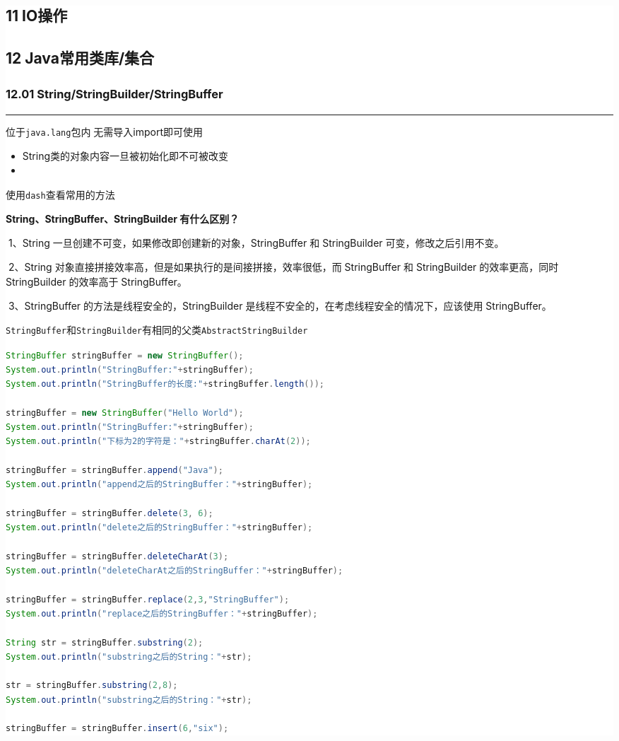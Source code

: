 














## 11 IO操作







## 12 Java常用类库/集合

### 12.01 String/StringBuilder/StringBuffer

------

位于`java.lang`包内 无需导入import即可使用

- String类的对象内容一旦被初始化即不可被改变
- 

使用`dash`查看常用的方法

**String、StringBuffer、StringBuilder 有什么区别？**

​	1、String 一旦创建不可变，如果修改即创建新的对象，StringBuffer 和 StringBuilder 可变，修改之后引用不变。

​	2、String 对象直接拼接效率高，但是如果执行的是间接拼接，效率很低，而 StringBuffer 和 StringBuilder 的效率更高，同时 StringBuilder 的效率高于 StringBuffer。

​	3、StringBuffer 的方法是线程安全的，StringBuilder 是线程不安全的，在考虑线程安全的情况下，应该使用 StringBuffer。

`StringBuffer`和`StringBuilder`有相同的父类`AbstractStringBuilder`

```java
StringBuffer stringBuffer = new StringBuffer();
System.out.println("StringBuffer:"+stringBuffer);
System.out.println("StringBuffer的长度:"+stringBuffer.length());

stringBuffer = new StringBuffer("Hello World");
System.out.println("StringBuffer:"+stringBuffer);
System.out.println("下标为2的字符是："+stringBuffer.charAt(2));

stringBuffer = stringBuffer.append("Java");
System.out.println("append之后的StringBuffer："+stringBuffer);

stringBuffer = stringBuffer.delete(3, 6);
System.out.println("delete之后的StringBuffer："+stringBuffer);

stringBuffer = stringBuffer.deleteCharAt(3);
System.out.println("deleteCharAt之后的StringBuffer："+stringBuffer);

stringBuffer = stringBuffer.replace(2,3,"StringBuffer");
System.out.println("replace之后的StringBuffer："+stringBuffer);

String str = stringBuffer.substring(2);
System.out.println("substring之后的String："+str);

str = stringBuffer.substring(2,8);
System.out.println("substring之后的String："+str);

stringBuffer = stringBuffer.insert(6,"six");
```